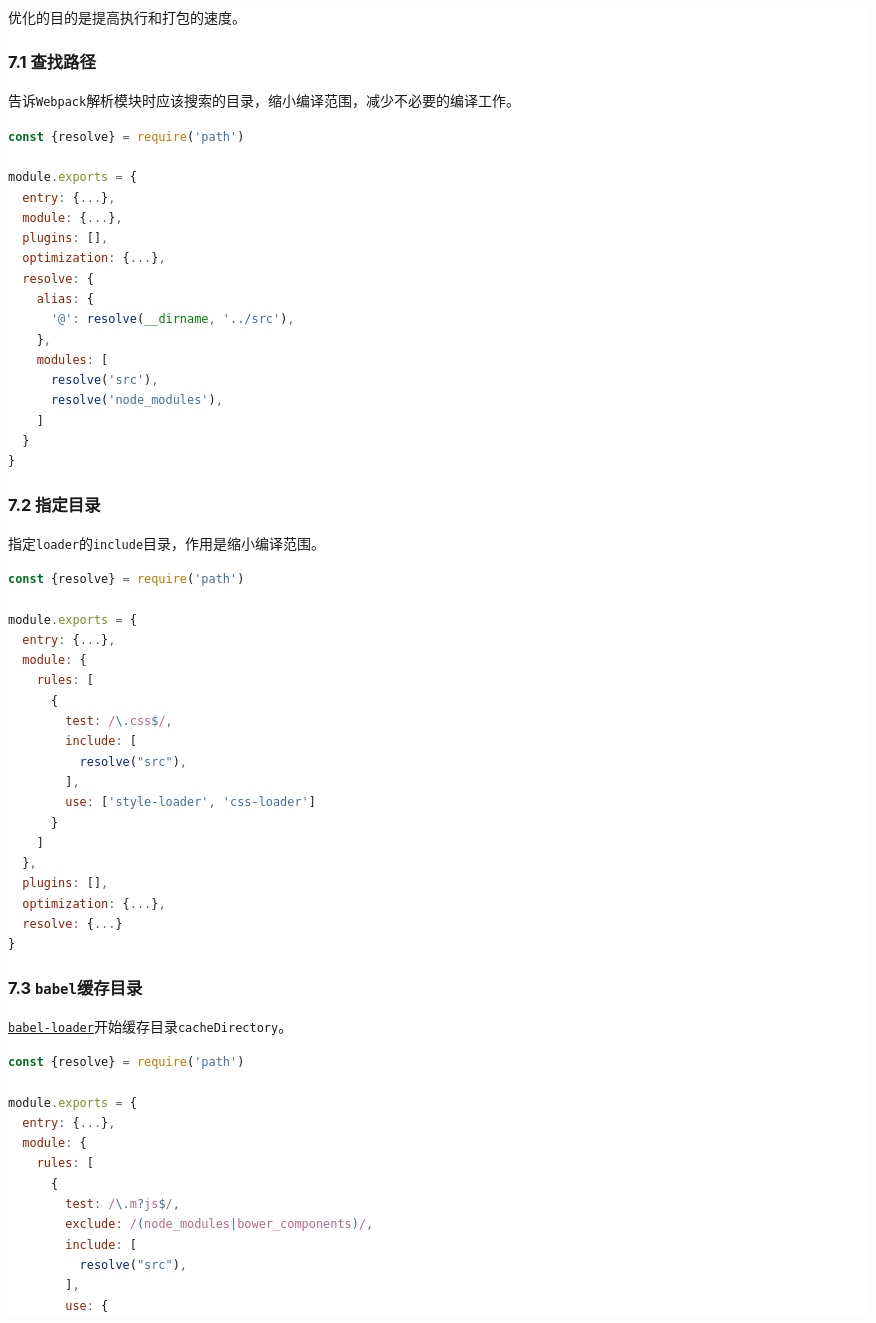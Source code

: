 优化的目的是提高执行和打包的速度。

### 7.1 查找路径
告诉`Webpack`解析模块时应该搜索的目录，缩小编译范围，减少不必要的编译工作。
```javascript
const {resolve} = require('path')

module.exports = {
  entry: {...},
  module: {...},
  plugins: [],
  optimization: {...},
  resolve: {
    alias: {
      '@': resolve(__dirname, '../src'),
    },
    modules: [
      resolve('src'),
      resolve('node_modules'),
    ]
  }
}
```

### 7.2 指定目录
指定`loader`的`include`目录，作用是缩小编译范围。
```javascript
const {resolve} = require('path')

module.exports = {
  entry: {...},
  module: {
    rules: [
      {
        test: /\.css$/,
        include: [
          resolve("src"),
        ],
        use: ['style-loader', 'css-loader']
      }
    ]
  },
  plugins: [],
  optimization: {...},
  resolve: {...}
}
```

### 7.3 `babel`缓存目录
[`babel-loader`](https://webpack.js.org/loaders/babel-loader/#options)开始缓存目录`cacheDirectory`。
```javascript
const {resolve} = require('path')

module.exports = {
  entry: {...},
  module: {
    rules: [
      {
        test: /\.m?js$/,
        exclude: /(node_modules|bower_components)/,
        include: [
          resolve("src"),
        ],
        use: {
```